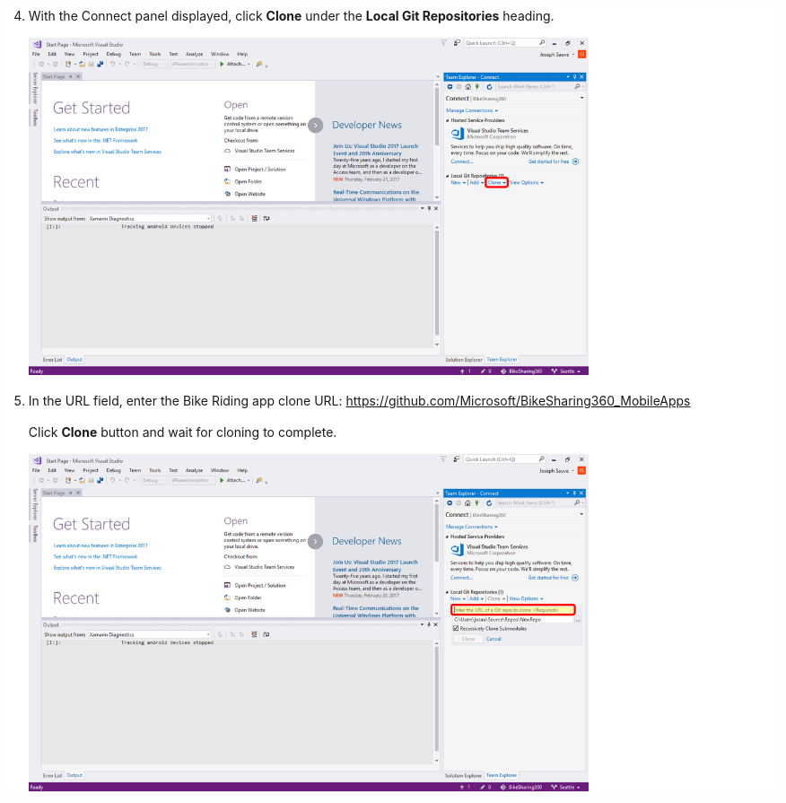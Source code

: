 4. With the Connect panel displayed, click **Clone** under the **Local Git Repositories** heading.

   <img src ="media/20.png" width="624"/>

5. In the URL field, enter the Bike Riding app clone URL:
https://github.com/Microsoft/BikeSharing360_MobileApps

   Click **Clone** button and wait for cloning to complete.

   <img src ="media/21.png" width="624"/>
